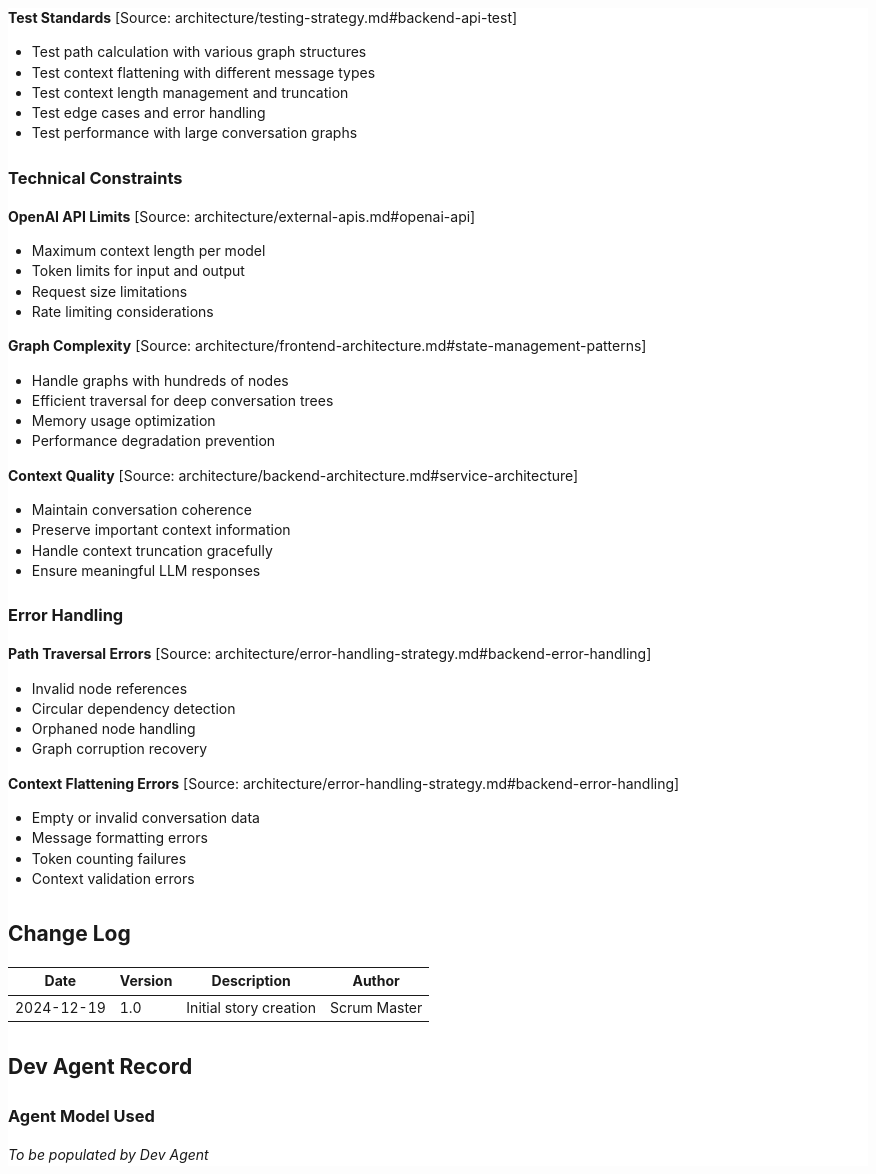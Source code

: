 **Test Standards** [Source: architecture/testing-strategy.md#backend-api-test]
- Test path calculation with various graph structures
- Test context flattening with different message types
- Test context length management and truncation
- Test edge cases and error handling
- Test performance with large conversation graphs

### Technical Constraints
**OpenAI API Limits** [Source: architecture/external-apis.md#openai-api]
- Maximum context length per model
- Token limits for input and output
- Request size limitations
- Rate limiting considerations

**Graph Complexity** [Source: architecture/frontend-architecture.md#state-management-patterns]
- Handle graphs with hundreds of nodes
- Efficient traversal for deep conversation trees
- Memory usage optimization
- Performance degradation prevention

**Context Quality** [Source: architecture/backend-architecture.md#service-architecture]
- Maintain conversation coherence
- Preserve important context information
- Handle context truncation gracefully
- Ensure meaningful LLM responses

### Error Handling
**Path Traversal Errors** [Source: architecture/error-handling-strategy.md#backend-error-handling]
- Invalid node references
- Circular dependency detection
- Orphaned node handling
- Graph corruption recovery

**Context Flattening Errors** [Source: architecture/error-handling-strategy.md#backend-error-handling]
- Empty or invalid conversation data
- Message formatting errors
- Token counting failures
- Context validation errors

## Change Log

| Date | Version | Description | Author |
|------|---------|-------------|--------|
| 2024-12-19 | 1.0 | Initial story creation | Scrum Master |

## Dev Agent Record

### Agent Model Used
*To be populated by Dev Agent*
